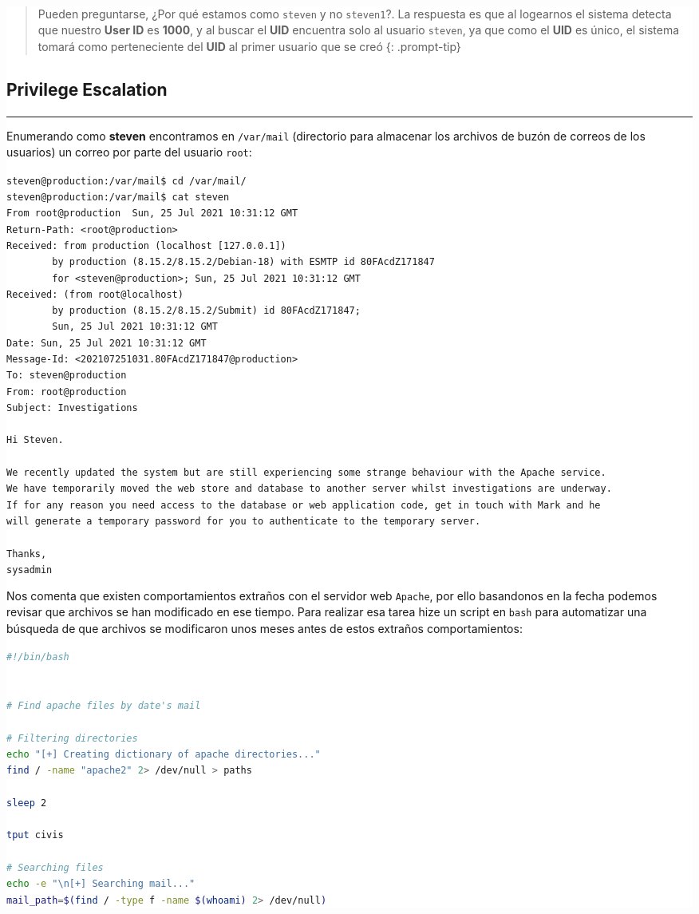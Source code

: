 > Pueden preguntarse, ¿Por qué estamos como `steven` y no `steven1`?. La respuesta es que al logearnos el sistema detecta que nuestro **User ID** es **1000**, y al buscar el **UID** encuentra solo al usuario `steven`, ya que como el **UID** es único, el sistema tomará como perteneciente del **UID** al primer usuario que se creó
{: .prompt-tip}

## Privilege Escalation

* * *

Enumerando como **steven** encontramos en `/var/mail` (directorio para almacenar los archivos de buzón de correos de los usuarios) un correo por parte del usuario `root`:

```console
steven@production:/var/mail$ cd /var/mail/
steven@production:/var/mail$ cat steven 
From root@production  Sun, 25 Jul 2021 10:31:12 GMT
Return-Path: <root@production>
Received: from production (localhost [127.0.0.1])
        by production (8.15.2/8.15.2/Debian-18) with ESMTP id 80FAcdZ171847
        for <steven@production>; Sun, 25 Jul 2021 10:31:12 GMT
Received: (from root@localhost)
        by production (8.15.2/8.15.2/Submit) id 80FAcdZ171847;
        Sun, 25 Jul 2021 10:31:12 GMT
Date: Sun, 25 Jul 2021 10:31:12 GMT
Message-Id: <202107251031.80FAcdZ171847@production>
To: steven@production
From: root@production
Subject: Investigations

Hi Steven.

We recently updated the system but are still experiencing some strange behaviour with the Apache service.
We have temporarily moved the web store and database to another server whilst investigations are underway.
If for any reason you need access to the database or web application code, get in touch with Mark and he
will generate a temporary password for you to authenticate to the temporary server.

Thanks,
sysadmin
```

Nos comenta que existen comportamientos extraños con el servidor web `Apache`, por ello basandonos en la fecha podemos revisar que archivos se han modificado en ese tiempo. Para realizar esa tarea hize un script en `bash` para automatizar una búsqueda de que archivos se modificaron unos meses antes de estos extraños comportamientos:

```bash
#!/bin/bash


# Find apache files by date's mail

# Filtering directories
echo "[+] Creating dictionary of apache directories..."
find / -name "apache2" 2> /dev/null > paths

sleep 2

tput civis

# Searching files
echo -e "\n[+] Searching mail..."
mail_path=$(find / -type f -name $(whoami) 2> /dev/null)
```